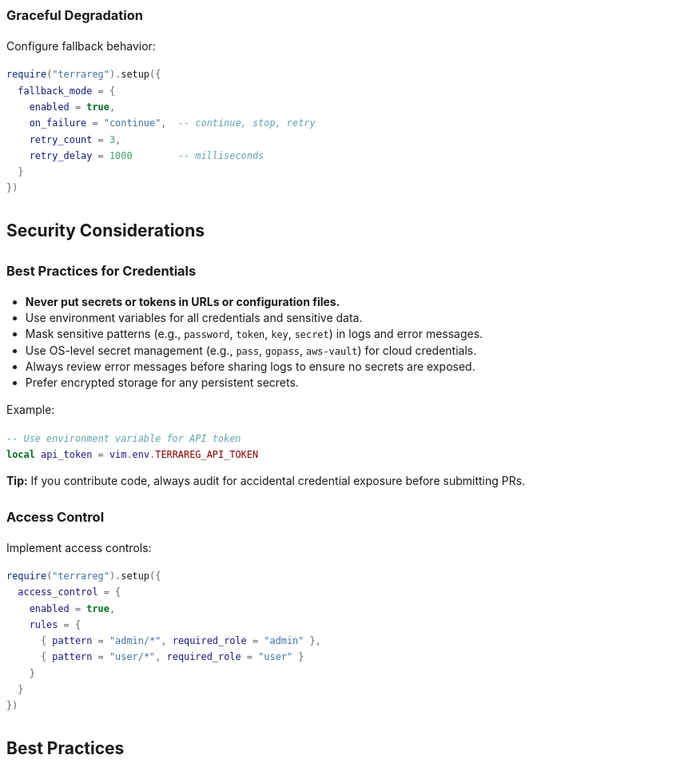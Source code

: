 ### Graceful Degradation

Configure fallback behavior:

```lua
require("terrareg").setup({
  fallback_mode = {
    enabled = true,
    on_failure = "continue",  -- continue, stop, retry
    retry_count = 3,
    retry_delay = 1000        -- milliseconds
  }
})
```

## Security Considerations


### Best Practices for Credentials

- **Never put secrets or tokens in URLs or configuration files.**
- Use environment variables for all credentials and sensitive data.
- Mask sensitive patterns (e.g., `password`, `token`, `key`, `secret`) in logs and error messages.
- Use OS-level secret management (e.g., `pass`, `gopass`, `aws-vault`) for cloud credentials.
- Always review error messages before sharing logs to ensure no secrets are exposed.
- Prefer encrypted storage for any persistent secrets.

Example:
```lua
-- Use environment variable for API token
local api_token = vim.env.TERRAREG_API_TOKEN
```

**Tip:** If you contribute code, always audit for accidental credential exposure before submitting PRs.

### Access Control

Implement access controls:

```lua
require("terrareg").setup({
  access_control = {
    enabled = true,
    rules = {
      { pattern = "admin/*", required_role = "admin" },
      { pattern = "user/*", required_role = "user" }
    }
  }
})
```

## Best Practices
